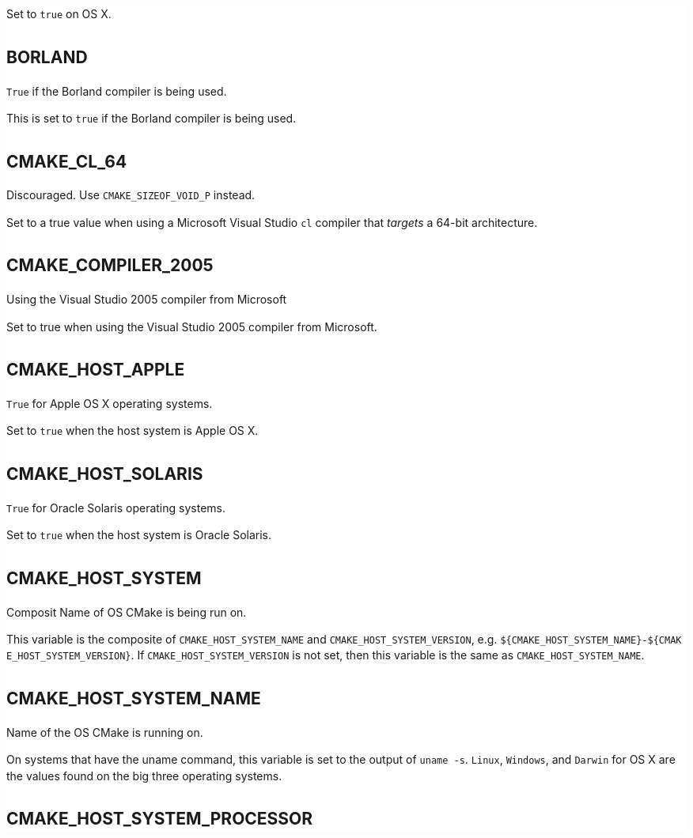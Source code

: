 Set to ``true`` on OS X.

BORLAND
-------

``True`` if the Borland compiler is being used.

This is set to ``true`` if the Borland compiler is being used.

CMAKE_CL_64
-----------

Discouraged.  Use ``CMAKE_SIZEOF_VOID_P`` instead.

Set to a true value when using a Microsoft Visual Studio ``cl`` compiler that
*targets* a 64-bit architecture.

CMAKE_COMPILER_2005
-------------------

Using the Visual Studio 2005 compiler from Microsoft

Set to true when using the Visual Studio 2005 compiler from Microsoft.

CMAKE_HOST_APPLE
----------------

``True`` for Apple OS X operating systems.

Set to ``true`` when the host system is Apple OS X.

CMAKE_HOST_SOLARIS
------------------

``True`` for Oracle Solaris operating systems.

Set to ``true`` when the host system is Oracle Solaris.

CMAKE_HOST_SYSTEM
-----------------

Composit Name of OS CMake is being run on.

This variable is the composite of ``CMAKE_HOST_SYSTEM_NAME`` and
``CMAKE_HOST_SYSTEM_VERSION``, e.g.
``${CMAKE_HOST_SYSTEM_NAME}-${CMAKE_HOST_SYSTEM_VERSION}``.  If
``CMAKE_HOST_SYSTEM_VERSION`` is not set, then this variable is
the same as ``CMAKE_HOST_SYSTEM_NAME``.

CMAKE_HOST_SYSTEM_NAME
----------------------

Name of the OS CMake is running on.

On systems that have the uname command, this variable is set to the
output of ``uname -s``.  ``Linux``, ``Windows``, and ``Darwin`` for OS X
are the values found on the big three operating systems.

CMAKE_HOST_SYSTEM_PROCESSOR
---------------------------
